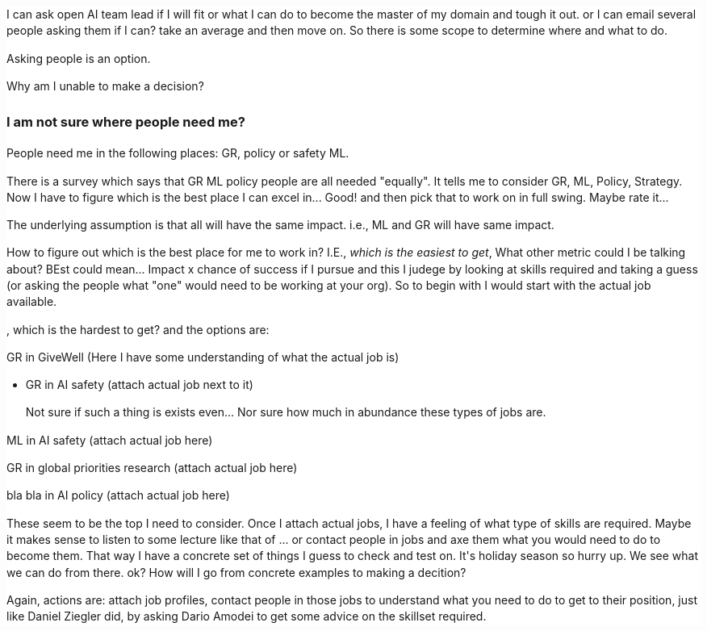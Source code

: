 I can ask open AI team lead if I will fit or what I can do to become
the master of my domain and tough it out. or I can email several
people asking them if I can? take an average and then move on. So
there is some scope to determine where and what to do.

Asking people is an option. 

Why am I unable to make a decision? 

### I am not sure where people need me? 

People need me in the following places: GR, policy or safety ML. 

There is a survey which says that GR ML policy people are all needed
"equally". It tells me to consider GR, ML, Policy, Strategy. Now I
have to figure which is the best place I can excel in... Good! and
then pick that to work on in full swing. Maybe rate it... 

The underlying assumption is that all will have the same impact. i.e.,
ML and GR will have same impact.

How to figure out which is the best place for me to work in? I.E.,
*which is the easiest to get*, What other metric could I be talking
about? BEst could mean... Impact x chance of success if I pursue and
this I judege by looking at skills required and taking a guess (or
asking the people what "one" would need to be working at your org). So
to begin with I would start with the actual job available. 



, which is the hardest to get? and the
options are: 

GR in GiveWell (Here I have some understanding of what the actual job is)
- GR in AI safety (attach actual job next to it) 

	Not sure if such a thing is exists even... Nor sure how much in
    abundance these types of jobs are.

ML in AI safety (attach actual job here)

GR in global priorities research (attach actual job here)

bla bla in AI policy (attach actual job here)

These seem to be the top I need to consider. Once I attach actual
jobs, I have a feeling of what type of skills are required. Maybe it
makes sense to listen to some lecture like that of ... or contact
people in jobs and axe them what you would need to do to become
them. That way I have a concrete set of things I guess to check and
test on. It's holiday season so hurry up. We see what we can do from
there. ok? How will I go from concrete examples to making a decition?

Again, actions are: attach job profiles, contact people in those jobs
to understand what you need to do to get to their position, just like
Daniel Ziegler did, by asking Dario Amodei to get some advice on the
skillset required.

